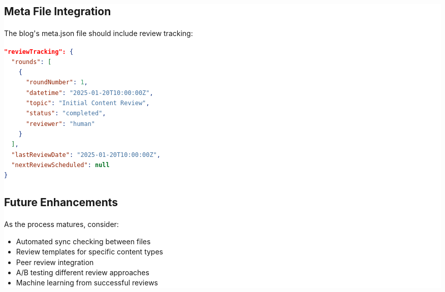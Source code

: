 ## Meta File Integration

The blog's meta.json file should include review tracking:

```json
"reviewTracking": {
  "rounds": [
    {
      "roundNumber": 1,
      "datetime": "2025-01-20T10:00:00Z",
      "topic": "Initial Content Review",
      "status": "completed",
      "reviewer": "human"
    }
  ],
  "lastReviewDate": "2025-01-20T10:00:00Z",
  "nextReviewScheduled": null
}
```

## Future Enhancements

As the process matures, consider:

- Automated sync checking between files
- Review templates for specific content types
- Peer review integration
- A/B testing different review approaches
- Machine learning from successful reviews
